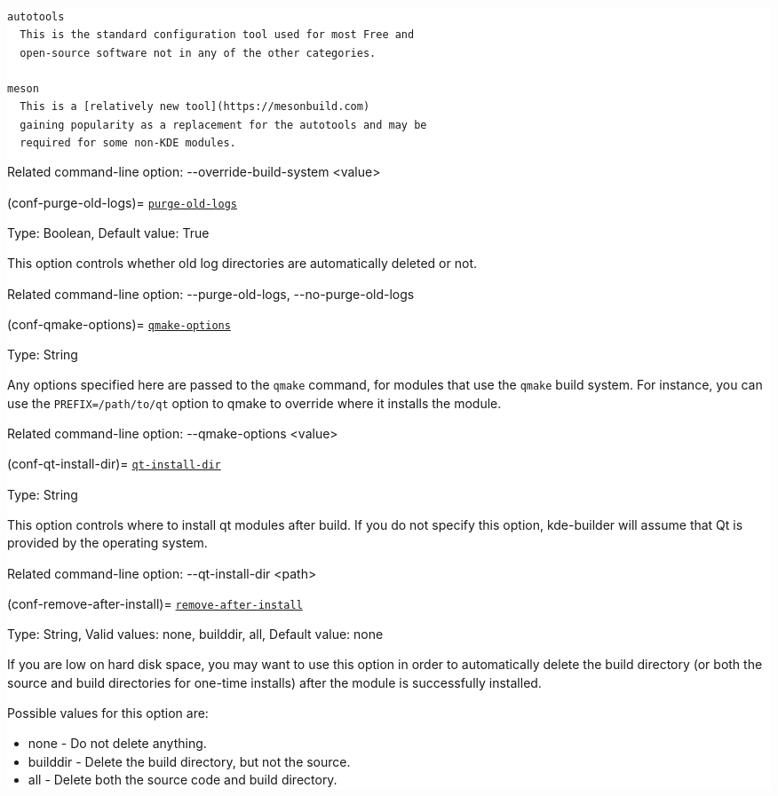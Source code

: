 ```{glossary}
autotools
  This is the standard configuration tool used for most Free and
  open-source software not in any of the other categories.

meson
  This is a [relatively new tool](https://mesonbuild.com)
  gaining popularity as a replacement for the autotools and may be
  required for some non-KDE modules.
```

Related command-line option: --override-build-system \<value\>

(conf-purge-old-logs)=
[`purge-old-logs`](conf-purge-old-logs)

Type: Boolean, Default value: True

This option controls whether old log directories are automatically
deleted or not.

Related command-line option: --purge-old-logs, --no-purge-old-logs

(conf-qmake-options)=
[`qmake-options`](conf-qmake-options)

Type: String

Any options specified here are passed to the `qmake`
command, for modules that use the `qmake` build system. For
instance, you can use the `PREFIX=/path/to/qt` option to
qmake to override where it installs the module.

Related command-line option: --qmake-options \<value\>

(conf-qt-install-dir)=
[`qt-install-dir`](conf-qt-install-dir)

Type: String

This option controls where to install qt modules after build. If you
do not specify this option, kde-builder will assume that Qt is provided
by the operating system.

Related command-line option: --qt-install-dir \<path\>

(conf-remove-after-install)=
[`remove-after-install`](conf-remove-after-install)

Type: String, Valid values: none, builddir, all, Default value: none

If you are low on hard disk space, you may want to use this option in
order to automatically delete the build directory (or both the source
and build directories for one-time installs) after the module is
successfully installed.

Possible values for this option are:

- none - Do not delete anything.
- builddir - Delete the build directory, but not the source.
- all - Delete both the source code and build directory.
